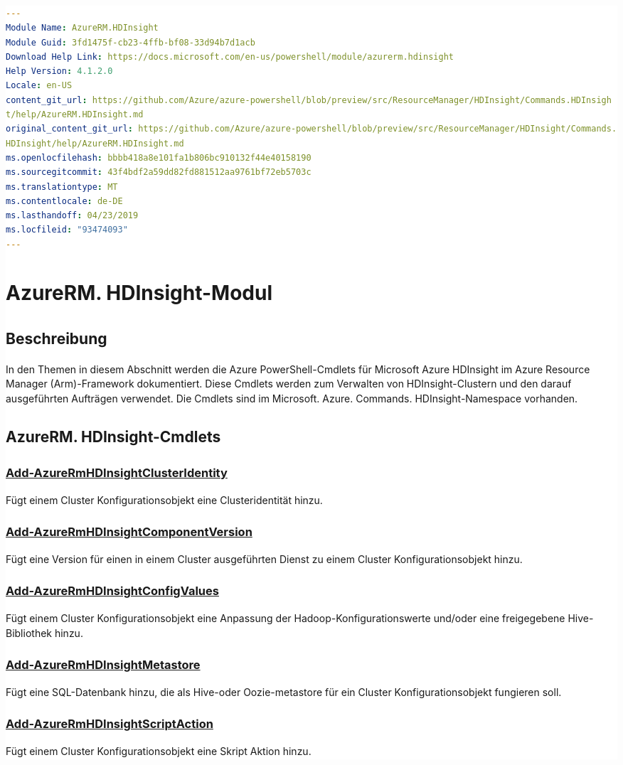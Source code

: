 ```yaml
---
Module Name: AzureRM.HDInsight
Module Guid: 3fd1475f-cb23-4ffb-bf08-33d94b7d1acb
Download Help Link: https://docs.microsoft.com/en-us/powershell/module/azurerm.hdinsight
Help Version: 4.1.2.0
Locale: en-US
content_git_url: https://github.com/Azure/azure-powershell/blob/preview/src/ResourceManager/HDInsight/Commands.HDInsight/help/AzureRM.HDInsight.md
original_content_git_url: https://github.com/Azure/azure-powershell/blob/preview/src/ResourceManager/HDInsight/Commands.HDInsight/help/AzureRM.HDInsight.md
ms.openlocfilehash: bbbb418a8e101fa1b806bc910132f44e40158190
ms.sourcegitcommit: 43f4bdf2a59dd82fd881512aa9761bf72eb5703c
ms.translationtype: MT
ms.contentlocale: de-DE
ms.lasthandoff: 04/23/2019
ms.locfileid: "93474093"
---
```

# AzureRM. HDInsight-Modul
## Beschreibung
In den Themen in diesem Abschnitt werden die Azure PowerShell-Cmdlets für Microsoft Azure HDInsight im Azure Resource Manager (Arm)-Framework dokumentiert. Diese Cmdlets werden zum Verwalten von HDInsight-Clustern und den darauf ausgeführten Aufträgen verwendet. Die Cmdlets sind im Microsoft. Azure. Commands. HDInsight-Namespace vorhanden.

## AzureRM. HDInsight-Cmdlets
### [Add-AzureRmHDInsightClusterIdentity](Add-AzureRmHDInsightClusterIdentity.md)
Fügt einem Cluster Konfigurationsobjekt eine Clusteridentität hinzu.

### [Add-AzureRmHDInsightComponentVersion](Add-AzureRmHDInsightComponentVersion.md)
Fügt eine Version für einen in einem Cluster ausgeführten Dienst zu einem Cluster Konfigurationsobjekt hinzu.

### [Add-AzureRmHDInsightConfigValues](Add-AzureRmHDInsightConfigValues.md)
Fügt einem Cluster Konfigurationsobjekt eine Anpassung der Hadoop-Konfigurationswerte und/oder eine freigegebene Hive-Bibliothek hinzu.

### [Add-AzureRmHDInsightMetastore](Add-AzureRmHDInsightMetastore.md)
Fügt eine SQL-Datenbank hinzu, die als Hive-oder Oozie-metastore für ein Cluster Konfigurationsobjekt fungieren soll.

### [Add-AzureRmHDInsightScriptAction](Add-AzureRmHDInsightScriptAction.md)
Fügt einem Cluster Konfigurationsobjekt eine Skript Aktion hinzu.
